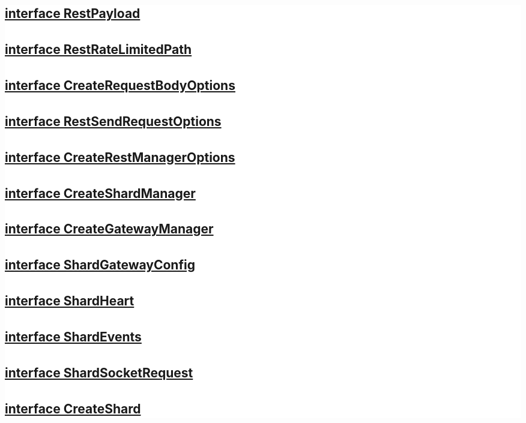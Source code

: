 ## [interface RestPayload](https://github.com/oasisjs/biscuit/tree/main/packages/discordeno/rest/rest.ts#L18:0)

## [interface RestRateLimitedPath](https://github.com/oasisjs/biscuit/tree/main/packages/discordeno/rest/rest.ts#L25:0)

## [interface CreateRequestBodyOptions](https://github.com/oasisjs/biscuit/tree/main/packages/discordeno/rest/createRequestBody.ts#L62:0)

## [interface RestSendRequestOptions](https://github.com/oasisjs/biscuit/tree/main/packages/discordeno/rest/sendRequest.ts#L6:0)

## [interface CreateRestManagerOptions](https://github.com/oasisjs/biscuit/tree/main/packages/discordeno/rest/restManager.ts#L81:0)

## [interface CreateShardManager](https://github.com/oasisjs/biscuit/tree/main/packages/discordeno/gateway/manager/shardManager.ts#L98:0)

## [interface CreateGatewayManager](https://github.com/oasisjs/biscuit/tree/main/packages/discordeno/gateway/manager/gatewayManager.ts#L198:0)

## [interface ShardGatewayConfig](https://github.com/oasisjs/biscuit/tree/main/packages/discordeno/gateway/shard/types.ts#L34:0)

## [interface ShardHeart](https://github.com/oasisjs/biscuit/tree/main/packages/discordeno/gateway/shard/types.ts#L77:0)

## [interface ShardEvents](https://github.com/oasisjs/biscuit/tree/main/packages/discordeno/gateway/shard/types.ts#L97:0)

## [interface ShardSocketRequest](https://github.com/oasisjs/biscuit/tree/main/packages/discordeno/gateway/shard/types.ts#L143:0)

## [interface CreateShard](https://github.com/oasisjs/biscuit/tree/main/packages/discordeno/gateway/shard/createShard.ts#L226:0)
